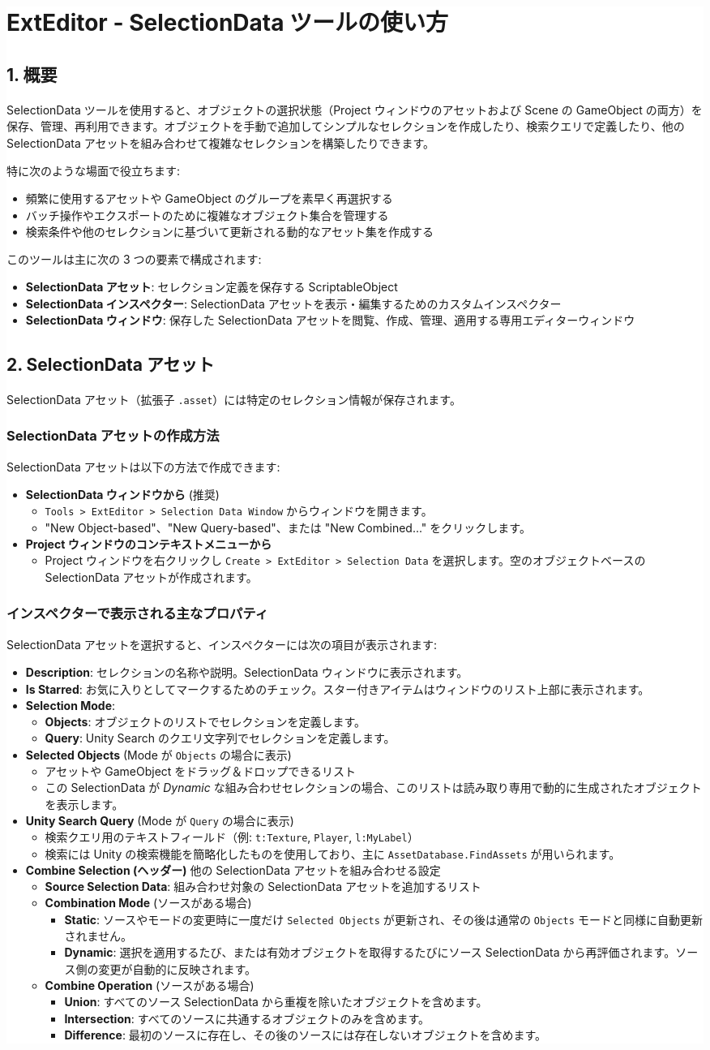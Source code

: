 # ExtEditor - SelectionData ツールの使い方

## 1. 概要

SelectionData ツールを使用すると、オブジェクトの選択状態（Project ウィンドウのアセットおよび Scene の GameObject の両方）を保存、管理、再利用できます。オブジェクトを手動で追加してシンプルなセレクションを作成したり、検索クエリで定義したり、他の SelectionData アセットを組み合わせて複雑なセレクションを構築したりできます。

特に次のような場面で役立ちます:
- 頻繁に使用するアセットや GameObject のグループを素早く再選択する
- バッチ操作やエクスポートのために複雑なオブジェクト集合を管理する
- 検索条件や他のセレクションに基づいて更新される動的なアセット集を作成する

このツールは主に次の 3 つの要素で構成されます:
* **SelectionData アセット**: セレクション定義を保存する ScriptableObject
* **SelectionData インスペクター**: SelectionData アセットを表示・編集するためのカスタムインスペクター
* **SelectionData ウィンドウ**: 保存した SelectionData アセットを閲覧、作成、管理、適用する専用エディターウィンドウ

## 2. SelectionData アセット

SelectionData アセット（拡張子 `.asset`）には特定のセレクション情報が保存されます。

### SelectionData アセットの作成方法

SelectionData アセットは以下の方法で作成できます:
* **SelectionData ウィンドウから** (推奨)
    * `Tools > ExtEditor > Selection Data Window` からウィンドウを開きます。
    * "New Object-based"、"New Query-based"、または "New Combined..." をクリックします。
* **Project ウィンドウのコンテキストメニューから**
    * Project ウィンドウを右クリックし `Create > ExtEditor > Selection Data` を選択します。空のオブジェクトベースの SelectionData アセットが作成されます。

### インスペクターで表示される主なプロパティ

SelectionData アセットを選択すると、インスペクターには次の項目が表示されます:

* **Description**: セレクションの名称や説明。SelectionData ウィンドウに表示されます。
* **Is Starred**: お気に入りとしてマークするためのチェック。スター付きアイテムはウィンドウのリスト上部に表示されます。
* **Selection Mode**:
    * **Objects**: オブジェクトのリストでセレクションを定義します。
    * **Query**: Unity Search のクエリ文字列でセレクションを定義します。
* **Selected Objects** (Mode が `Objects` の場合に表示)
    * アセットや GameObject をドラッグ＆ドロップできるリスト
    * この SelectionData が *Dynamic* な組み合わせセレクションの場合、このリストは読み取り専用で動的に生成されたオブジェクトを表示します。
* **Unity Search Query** (Mode が `Query` の場合に表示)
    * 検索クエリ用のテキストフィールド（例: `t:Texture`, `Player`, `l:MyLabel`）
    * 検索には Unity の検索機能を簡略化したものを使用しており、主に `AssetDatabase.FindAssets` が用いられます。
* **Combine Selection (ヘッダー)** 他の SelectionData アセットを組み合わせる設定
    * **Source Selection Data**: 組み合わせ対象の SelectionData アセットを追加するリスト
    * **Combination Mode** (ソースがある場合)
        * **Static**: ソースやモードの変更時に一度だけ `Selected Objects` が更新され、その後は通常の `Objects` モードと同様に自動更新されません。
        * **Dynamic**: 選択を適用するたび、または有効オブジェクトを取得するたびにソース SelectionData から再評価されます。ソース側の変更が自動的に反映されます。
    * **Combine Operation** (ソースがある場合)
        * **Union**: すべてのソース SelectionData から重複を除いたオブジェクトを含めます。
        * **Intersection**: すべてのソースに共通するオブジェクトのみを含めます。
        * **Difference**: 最初のソースに存在し、その後のソースには存在しないオブジェクトを含めます。
